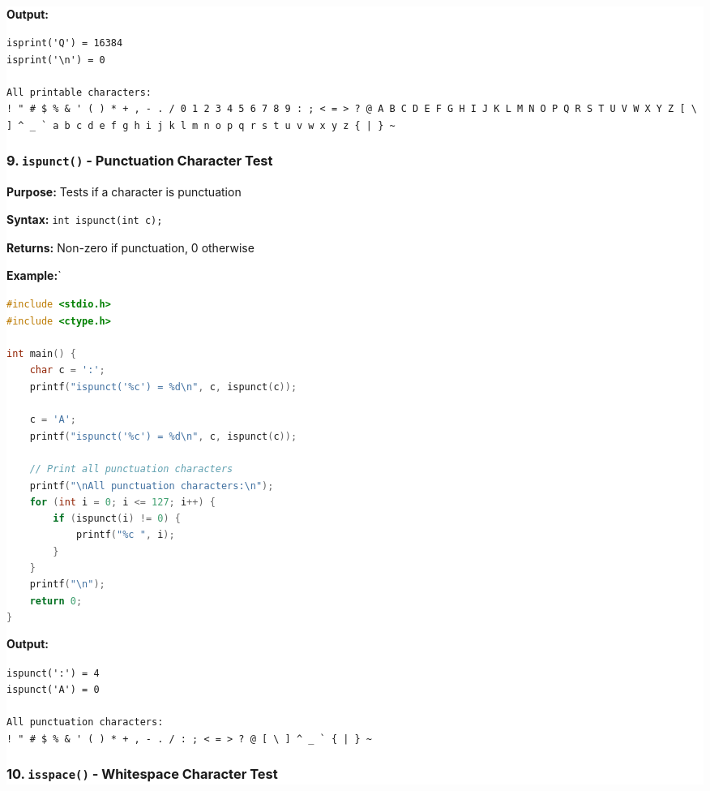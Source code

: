 **Output:**

```txt
isprint('Q') = 16384
isprint('\n') = 0

All printable characters:
! " # $ % & ' ( ) * + , - . / 0 1 2 3 4 5 6 7 8 9 : ; < = > ? @ A B C D E F G H I J K L M N O P Q R S T U V W X Y Z [ \ ] ^ _ ` a b c d e f g h i j k l m n o p q r s t u v w x y z { | } ~
```

### **9. `ispunct()` - Punctuation Character Test**

**Purpose:** Tests if a character is punctuation

**Syntax:** `int ispunct(int c);`

**Returns:** Non-zero if punctuation, 0 otherwise

**Example:**`

```c
#include <stdio.h>
#include <ctype.h>

int main() {
    char c = ':';
    printf("ispunct('%c') = %d\n", c, ispunct(c));
    
    c = 'A';
    printf("ispunct('%c') = %d\n", c, ispunct(c));
    
    // Print all punctuation characters
    printf("\nAll punctuation characters:\n");
    for (int i = 0; i <= 127; i++) {
        if (ispunct(i) != 0) {
            printf("%c ", i);
        }
    }
    printf("\n");
    return 0;
}
```

**Output:**

```txt
ispunct(':') = 4
ispunct('A') = 0

All punctuation characters:
! " # $ % & ' ( ) * + , - . / : ; < = > ? @ [ \ ] ^ _ ` { | } ~
```

### **10. `isspace()` - Whitespace Character Test**
